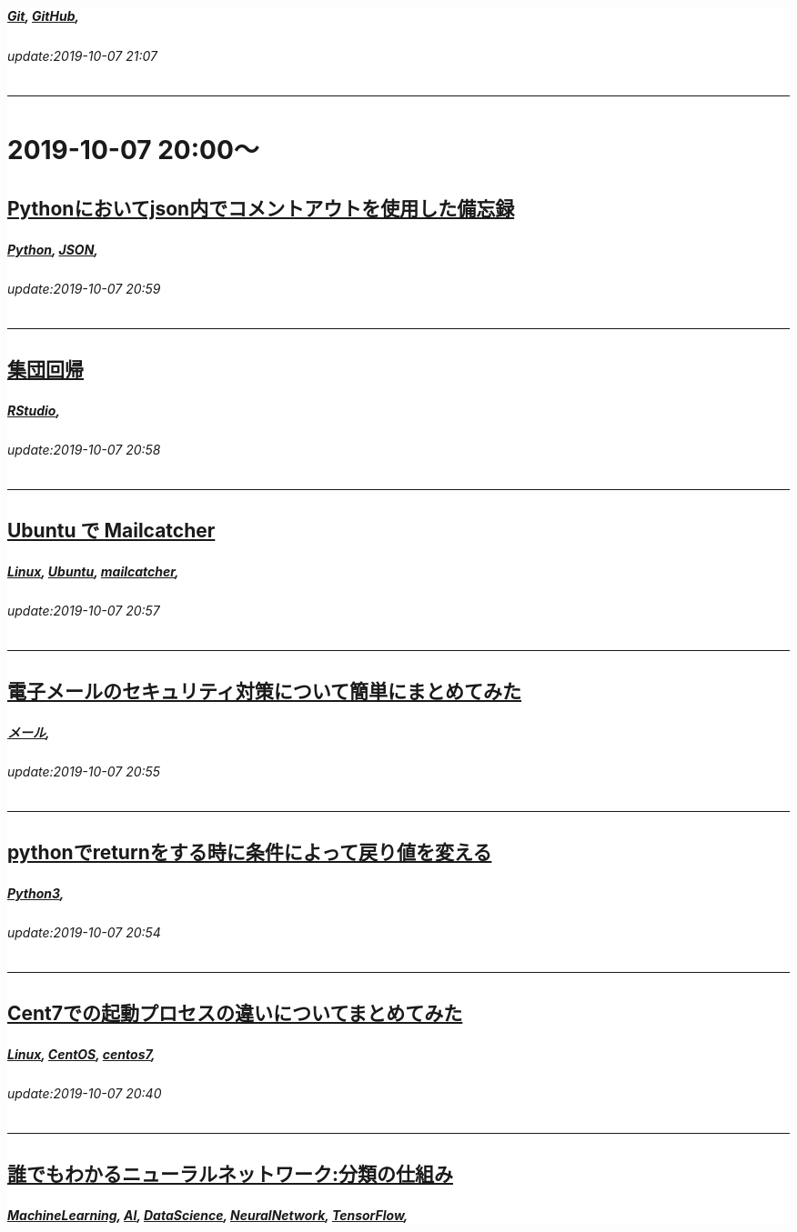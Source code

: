 ##### [Git](https://qiita.com/tags/Git), [GitHub](https://qiita.com/tags/GitHub), 
###### update:2019-10-07 21:07
---




# 2019-10-07 20:00～
## [Pythonにおいてjson内でコメントアウトを使用した備忘録](https://qiita.com/rebellious-wimp/items/94e3d7f64785ca15277c)
##### [Python](https://qiita.com/tags/Python), [JSON](https://qiita.com/tags/JSON), 
###### update:2019-10-07 20:59
---
## [集団回帰](https://qiita.com/kozakai-ryouta/items/34a6d0360f83a585fb37)
##### [RStudio](https://qiita.com/tags/RStudio), 
###### update:2019-10-07 20:58
---
## [Ubuntu で Mailcatcher](https://qiita.com/mach3/items/3ee66d9926b035517a05)
##### [Linux](https://qiita.com/tags/Linux), [Ubuntu](https://qiita.com/tags/Ubuntu), [mailcatcher](https://qiita.com/tags/mailcatcher), 
###### update:2019-10-07 20:57
---
## [電子メールのセキュリティ対策について簡単にまとめてみた](https://qiita.com/hot_study_man/items/080bea4eb6c73557383f)
##### [メール](https://qiita.com/tags/メール), 
###### update:2019-10-07 20:55
---
## [pythonでreturnをする時に条件によって戻り値を変える ](https://qiita.com/madaaamj/items/a6928c363e198ed29e33)
##### [Python3](https://qiita.com/tags/Python3), 
###### update:2019-10-07 20:54
---
## [Cent7での起動プロセスの違いについてまとめてみた](https://qiita.com/hot_study_man/items/4ce06e657e94a51c8153)
##### [Linux](https://qiita.com/tags/Linux), [CentOS](https://qiita.com/tags/CentOS), [centos7](https://qiita.com/tags/centos7), 
###### update:2019-10-07 20:40
---
## [誰でもわかるニューラルネットワーク:分類の仕組み](https://qiita.com/innovation1005/items/74c1323440633dc545dc)
##### [MachineLearning](https://qiita.com/tags/MachineLearning), [AI](https://qiita.com/tags/AI), [DataScience](https://qiita.com/tags/DataScience), [NeuralNetwork](https://qiita.com/tags/NeuralNetwork), [TensorFlow](https://qiita.com/tags/TensorFlow), 